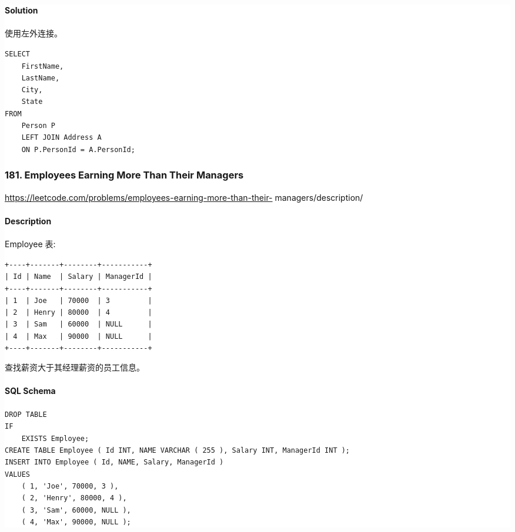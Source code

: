 
#### Solution

使用左外连接。

    
    
    SELECT
        FirstName,
        LastName,
        City,
        State
    FROM
        Person P
        LEFT JOIN Address A
        ON P.PersonId = A.PersonId;
    

### 181\. Employees Earning More Than Their Managers

https://leetcode.com/problems/employees-earning-more-than-their-
managers/description/

#### Description

Employee 表:

    
    
    +----+-------+--------+-----------+
    | Id | Name  | Salary | ManagerId |
    +----+-------+--------+-----------+
    | 1  | Joe   | 70000  | 3         |
    | 2  | Henry | 80000  | 4         |
    | 3  | Sam   | 60000  | NULL      |
    | 4  | Max   | 90000  | NULL      |
    +----+-------+--------+-----------+
    

查找薪资大于其经理薪资的员工信息。

#### SQL Schema

    
    
    DROP TABLE
    IF
        EXISTS Employee;
    CREATE TABLE Employee ( Id INT, NAME VARCHAR ( 255 ), Salary INT, ManagerId INT );
    INSERT INTO Employee ( Id, NAME, Salary, ManagerId )
    VALUES
        ( 1, 'Joe', 70000, 3 ),
        ( 2, 'Henry', 80000, 4 ),
        ( 3, 'Sam', 60000, NULL ),
        ( 4, 'Max', 90000, NULL );
    